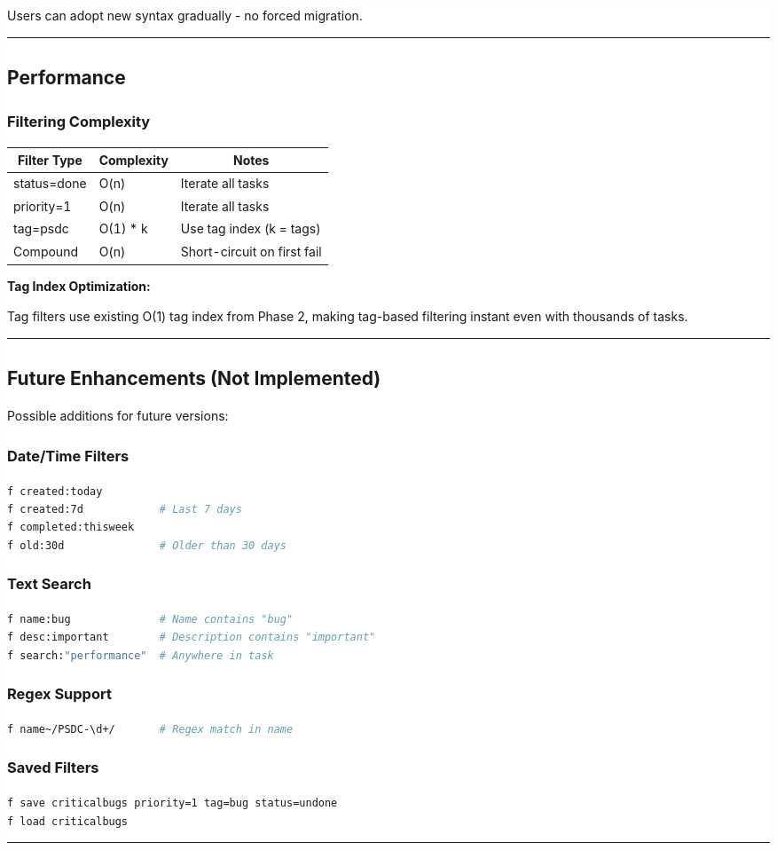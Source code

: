 Users can adopt new syntax gradually - no forced migration.

---

## Performance

### Filtering Complexity

| Filter Type | Complexity | Notes |
|-------------|------------|-------|
| status=done | O(n) | Iterate all tasks |
| priority=1 | O(n) | Iterate all tasks |
| tag=psdc | O(1) * k | Use tag index (k = tags) |
| Compound | O(n) | Short-circuit on first fail |

**Tag Index Optimization:**

Tag filters use existing O(1) tag index from Phase 2, making tag-based filtering instant even with thousands of tasks.

---

## Future Enhancements (Not Implemented)

Possible additions for future versions:

### Date/Time Filters
```bash
f created:today
f created:7d            # Last 7 days
f completed:thisweek
f old:30d               # Older than 30 days
```

### Text Search
```bash
f name:bug              # Name contains "bug"
f desc:important        # Description contains "important"
f search:"performance"  # Anywhere in task
```

### Regex Support
```bash
f name~/PSDC-\d+/       # Regex match in name
```

### Saved Filters
```bash
f save criticalbugs priority=1 tag=bug status=undone
f load criticalbugs
```

---